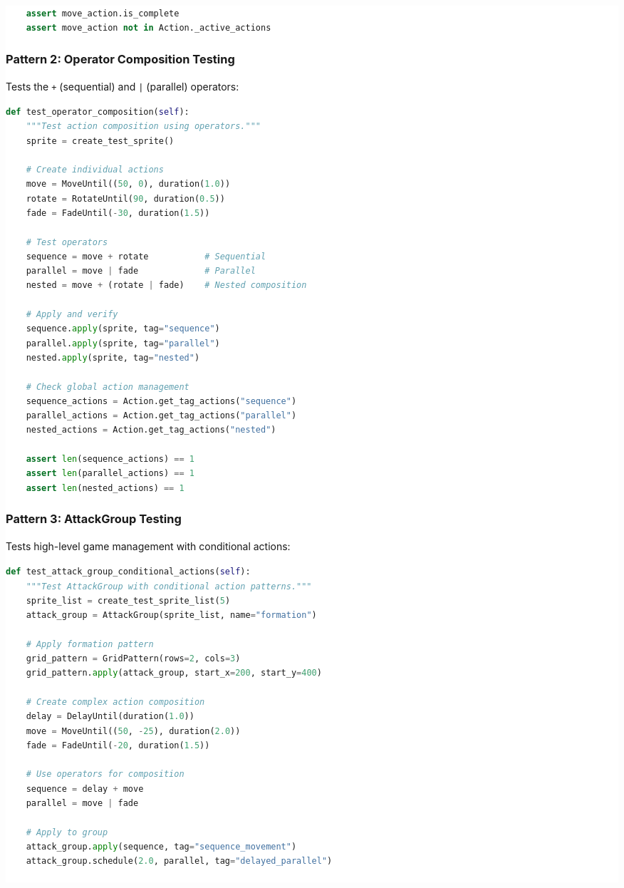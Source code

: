 ```python
    assert move_action.is_complete
    assert move_action not in Action._active_actions
```

### Pattern 2: Operator Composition Testing

Tests the `+` (sequential) and `|` (parallel) operators:

```python
def test_operator_composition(self):
    """Test action composition using operators."""
    sprite = create_test_sprite()
    
    # Create individual actions
    move = MoveUntil((50, 0), duration(1.0))
    rotate = RotateUntil(90, duration(0.5))
    fade = FadeUntil(-30, duration(1.5))
    
    # Test operators
    sequence = move + rotate           # Sequential
    parallel = move | fade             # Parallel
    nested = move + (rotate | fade)    # Nested composition
    
    # Apply and verify
    sequence.apply(sprite, tag="sequence")
    parallel.apply(sprite, tag="parallel")
    nested.apply(sprite, tag="nested")
    
    # Check global action management
    sequence_actions = Action.get_tag_actions("sequence")
    parallel_actions = Action.get_tag_actions("parallel")
    nested_actions = Action.get_tag_actions("nested")
    
    assert len(sequence_actions) == 1
    assert len(parallel_actions) == 1
    assert len(nested_actions) == 1
```

### Pattern 3: AttackGroup Testing

Tests high-level game management with conditional actions:

```python
def test_attack_group_conditional_actions(self):
    """Test AttackGroup with conditional action patterns."""
    sprite_list = create_test_sprite_list(5)
    attack_group = AttackGroup(sprite_list, name="formation")
    
    # Apply formation pattern
    grid_pattern = GridPattern(rows=2, cols=3)
    grid_pattern.apply(attack_group, start_x=200, start_y=400)
    
    # Create complex action composition
    delay = DelayUntil(duration(1.0))
    move = MoveUntil((50, -25), duration(2.0))
    fade = FadeUntil(-20, duration(1.5))
    
    # Use operators for composition
    sequence = delay + move
    parallel = move | fade
    
    # Apply to group
    attack_group.apply(sequence, tag="sequence_movement")
    attack_group.schedule(2.0, parallel, tag="delayed_parallel")
    
```